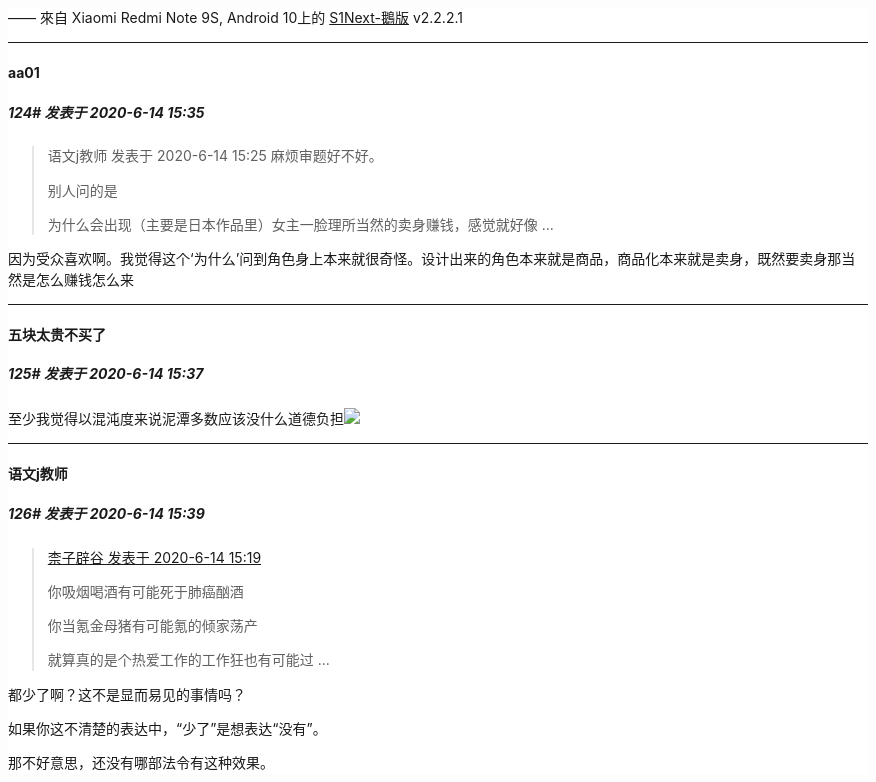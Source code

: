 —— 來自 Xiaomi Redmi Note 9S, Android 10上的 [S1Next-鵝版](https://github.com/ykrank/S1-Next/releases) v2.2.2.1







-----

####  aa01  
##### 124#       发表于 2020-6-14 15:35



<blockquote>语文j教师 发表于 2020-6-14 15:25
麻烦审题好不好。

别人问的是

为什么会出现（主要是日本作品里）女主一脸理所当然的卖身赚钱，感觉就好像 ...</blockquote>
因为受众喜欢啊。我觉得这个‘为什么’问到角色身上本来就很奇怪。设计出来的角色本来就是商品，商品化本来就是卖身，既然要卖身那当然是怎么赚钱怎么来







-----

####  五块太贵不买了  
##### 125#       发表于 2020-6-14 15:37




至少我觉得以混沌度来说泥潭多数应该没什么道德负担<img src="https://static.saraba1st.com/image/smiley/face2017/067.png" referrerpolicy="no-referrer">







-----

####  语文j教师  
##### 126#       发表于 2020-6-14 15:39



<blockquote><a href="httphttps://bbs.saraba1st.com/2b/forum.php?mod=redirect&amp;goto=findpost&amp;pid=47801206&amp;ptid=1941618" target="_blank">柰子辟谷 发表于 2020-6-14 15:19</a>

你吸烟喝酒有可能死于肺癌酗酒

你当氪金母猪有可能氪的倾家荡产

就算真的是个热爱工作的工作狂也有可能过 ...</blockquote>
都少了啊？这不是显而易见的事情吗？

如果你这不清楚的表达中，“少了”是想表达“没有”。

那不好意思，还没有哪部法令有这种效果。
